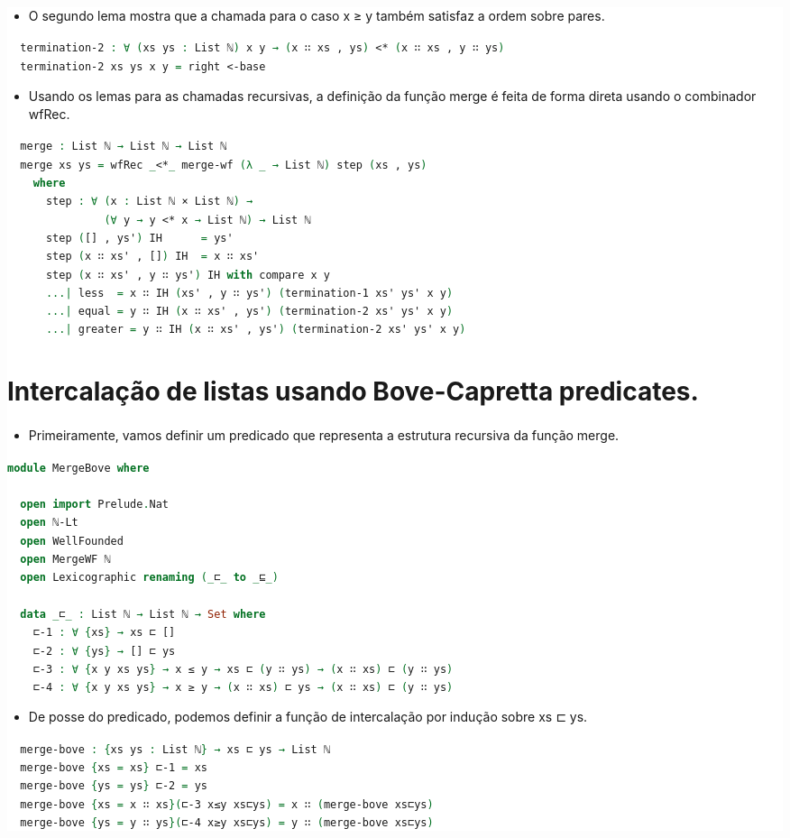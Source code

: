 - O segundo lema mostra que a chamada para o caso x ≥ y também
satisfaz a ordem sobre pares.

```agda
  termination-2 : ∀ (xs ys : List ℕ) x y → (x ∷ xs , ys) <* (x ∷ xs , y ∷ ys)
  termination-2 xs ys x y = right <-base
```

- Usando os lemas para as chamadas recursivas, a definição da
função merge é feita de forma direta usando o combinador
wfRec.

```agda
  merge : List ℕ → List ℕ → List ℕ
  merge xs ys = wfRec _<*_ merge-wf (λ _ → List ℕ) step (xs , ys)
    where
      step : ∀ (x : List ℕ × List ℕ) →
               (∀ y → y <* x → List ℕ) → List ℕ
      step ([] , ys') IH      = ys'
      step (x ∷ xs' , []) IH  = x ∷ xs'
      step (x ∷ xs' , y ∷ ys') IH with compare x y
      ...| less  = x ∷ IH (xs' , y ∷ ys') (termination-1 xs' ys' x y)
      ...| equal = y ∷ IH (x ∷ xs' , ys') (termination-2 xs' ys' x y)
      ...| greater = y ∷ IH (x ∷ xs' , ys') (termination-2 xs' ys' x y)
```

# Intercalação de listas usando Bove-Capretta predicates.

- Primeiramente, vamos definir um predicado que representa
a estrutura recursiva da função merge.

```agda
module MergeBove where

  open import Prelude.Nat
  open ℕ-Lt
  open WellFounded
  open MergeWF ℕ
  open Lexicographic renaming (_⊏_ to _⊑_)

  data _⊏_ : List ℕ → List ℕ → Set where
    ⊏-1 : ∀ {xs} → xs ⊏ []
    ⊏-2 : ∀ {ys} → [] ⊏ ys
    ⊏-3 : ∀ {x y xs ys} → x ≤ y → xs ⊏ (y ∷ ys) → (x ∷ xs) ⊏ (y ∷ ys)
    ⊏-4 : ∀ {x y xs ys} → x ≥ y → (x ∷ xs) ⊏ ys → (x ∷ xs) ⊏ (y ∷ ys)
```

- De posse do predicado, podemos definir a função
de intercalação por indução sobre xs ⊏ ys.

```agda
  merge-bove : {xs ys : List ℕ} → xs ⊏ ys → List ℕ
  merge-bove {xs = xs} ⊏-1 = xs
  merge-bove {ys = ys} ⊏-2 = ys
  merge-bove {xs = x ∷ xs}(⊏-3 x≤y xs⊏ys) = x ∷ (merge-bove xs⊏ys)
  merge-bove {ys = y ∷ ys}(⊏-4 x≥y xs⊏ys) = y ∷ (merge-bove xs⊏ys)
```
